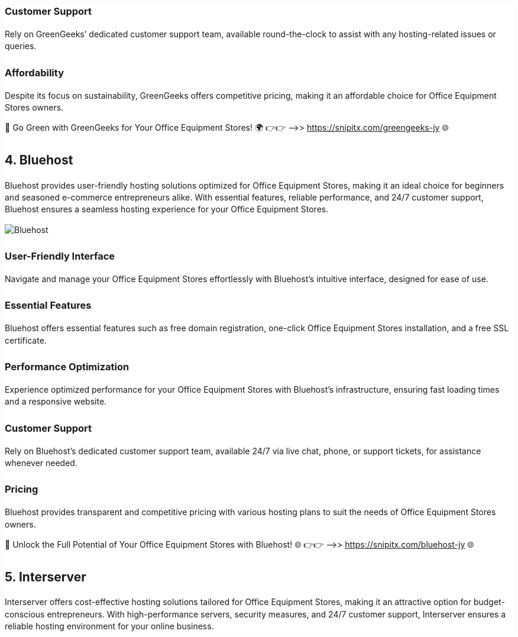 ### Customer Support
Rely on GreenGeeks’ dedicated customer support team, available round-the-clock to assist with any hosting-related issues or queries.

### Affordability
Despite its focus on sustainability, GreenGeeks offers competitive pricing, making it an affordable choice for Office Equipment Stores owners.

🌿 Go Green with GreenGeeks for Your Office Equipment Stores! 🌍
👉👉 -->> https://snipitx.com/greengeeks-jy 🌐

## 4. Bluehost

Bluehost provides user-friendly hosting solutions optimized for Office Equipment Stores, making it an ideal choice for beginners and seasoned e-commerce entrepreneurs alike. With essential features, reliable performance, and 24/7 customer support, Bluehost ensures a seamless hosting experience for your Office Equipment Stores.

![Bluehost](https://i.imgur.com/PasFF9E.jpeg "Bluehost Hosting")

### User-Friendly Interface
Navigate and manage your Office Equipment Stores effortlessly with Bluehost’s intuitive interface, designed for ease of use.

### Essential Features
Bluehost offers essential features such as free domain registration, one-click Office Equipment Stores installation, and a free SSL certificate.

### Performance Optimization
Experience optimized performance for your Office Equipment Stores with Bluehost’s infrastructure, ensuring fast loading times and a responsive website.

### Customer Support
Rely on Bluehost’s dedicated customer support team, available 24/7 via live chat, phone, or support tickets, for assistance whenever needed.

### Pricing
Bluehost provides transparent and competitive pricing with various hosting plans to suit the needs of Office Equipment Stores owners.

🚀 Unlock the Full Potential of Your Office Equipment Stores with Bluehost! 🌐
👉👉 -->> https://snipitx.com/bluehost-jy 🌐

## 5. Interserver

Interserver offers cost-effective hosting solutions tailored for Office Equipment Stores, making it an attractive option for budget-conscious entrepreneurs. With high-performance servers, security measures, and 24/7 customer support, Interserver ensures a reliable hosting environment for your online business.

